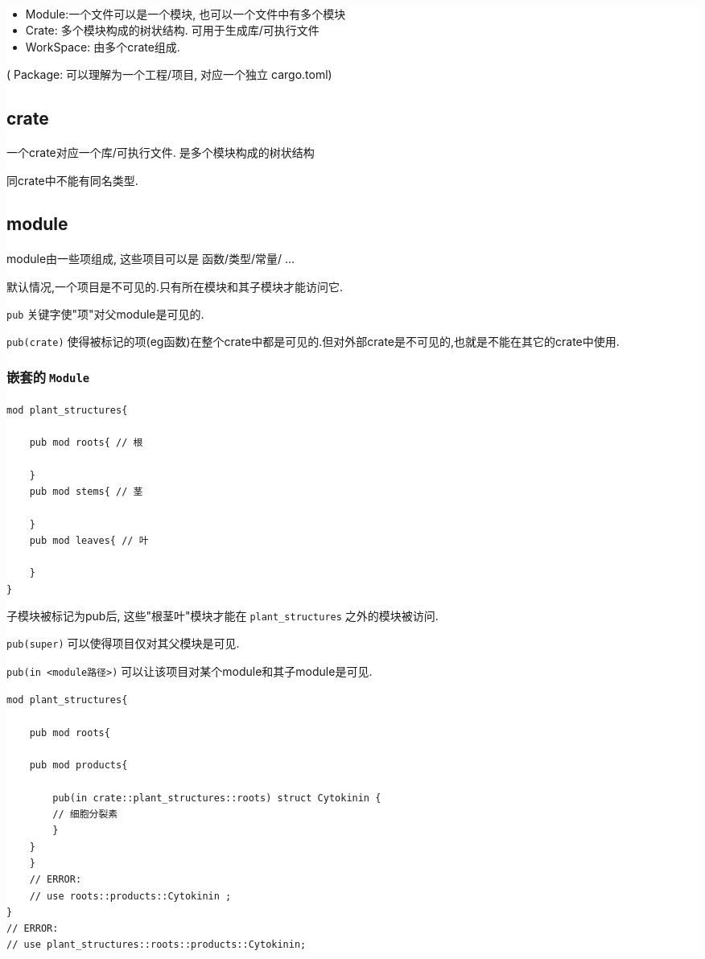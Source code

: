 -   Module:一个文件可以是一个模块, 也可以一个文件中有多个模块
-   Crate: 多个模块构成的树状结构. 可用于生成库/可执行文件
-   WorkSpace: 由多个crate组成.

( Package: 可以理解为一个工程/项目, 对应一个独立 cargo.toml) 


<a id="orgfbe62ef"></a>

## crate

一个crate对应一个库/可执行文件. 是多个模块构成的树状结构

同crate中不能有同名类型.


<a id="org25961b9"></a>

## module

module由一些项组成, 这些项目可以是 函数/类型/常量/ &#x2026;

默认情况,一个项目是不可见的.只有所在模块和其子模块才能访问它. 

`pub` 关键字使"项"对父module是可见的.

`pub(crate)` 使得被标记的项(eg函数)在整个crate中都是可见的.但对外部crate是不可见的,也就是不能在其它的crate中使用.


<a id="orgb2c2a55"></a>

### 嵌套的 `Module`

    mod plant_structures{
    
        pub mod roots{ // 根
    
        }
        pub mod stems{ // 茎
    
        }
        pub mod leaves{ // 叶
    
        }
    }

子模块被标记为pub后, 这些"根茎叶"模块才能在 `plant_structures` 之外的模块被访问.

`pub(super)`
可以使得项目仅对其父模块是可见.

`pub(in <module路径>)`
可以让该项目对某个module和其子module是可见.

    mod plant_structures{
    
        pub mod roots{
    
    	pub mod products{
    
    	    pub(in crate::plant_structures::roots) struct Cytokinin { 
    		// 细胞分裂素 
    	    }
    	}
        }
        // ERROR: 
        // use roots::products::Cytokinin ;
    }
    // ERROR:
    // use plant_structures::roots::products::Cytokinin;
